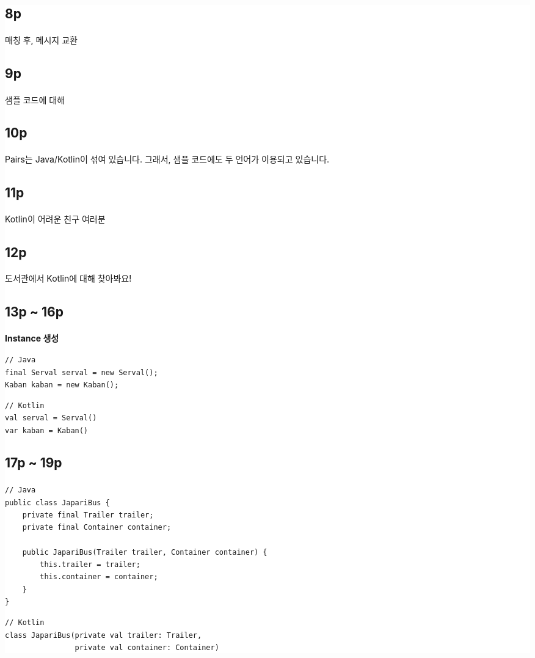 ## 8p

매칭 후, 메시지 교환

## 9p

샘플 코드에 대해

## 10p

Pairs는 Java/Kotlin이 섞여 있습니다. 그래서, 샘플 코드에도 두 언어가 이용되고 있습니다.

## 11p

Kotlin이 어려운 친구 여러분

## 12p

도서관에서 Kotlin에 대해 찾아봐요!

## 13p ~ 16p

**Instance 생성**

```
// Java
final Serval serval = new Serval();
Kaban kaban = new Kaban();
```
```
// Kotlin
val serval = Serval()
var kaban = Kaban()
```

## 17p ~ 19p

```
// Java
public class JapariBus {
    private final Trailer trailer;
    private final Container container;

    public JapariBus(Trailer trailer, Container container) {
        this.trailer = trailer;
        this.container = container;
    }
}
```
```
// Kotlin
class JapariBus(private val trailer: Trailer,
                private val container: Container)
```
